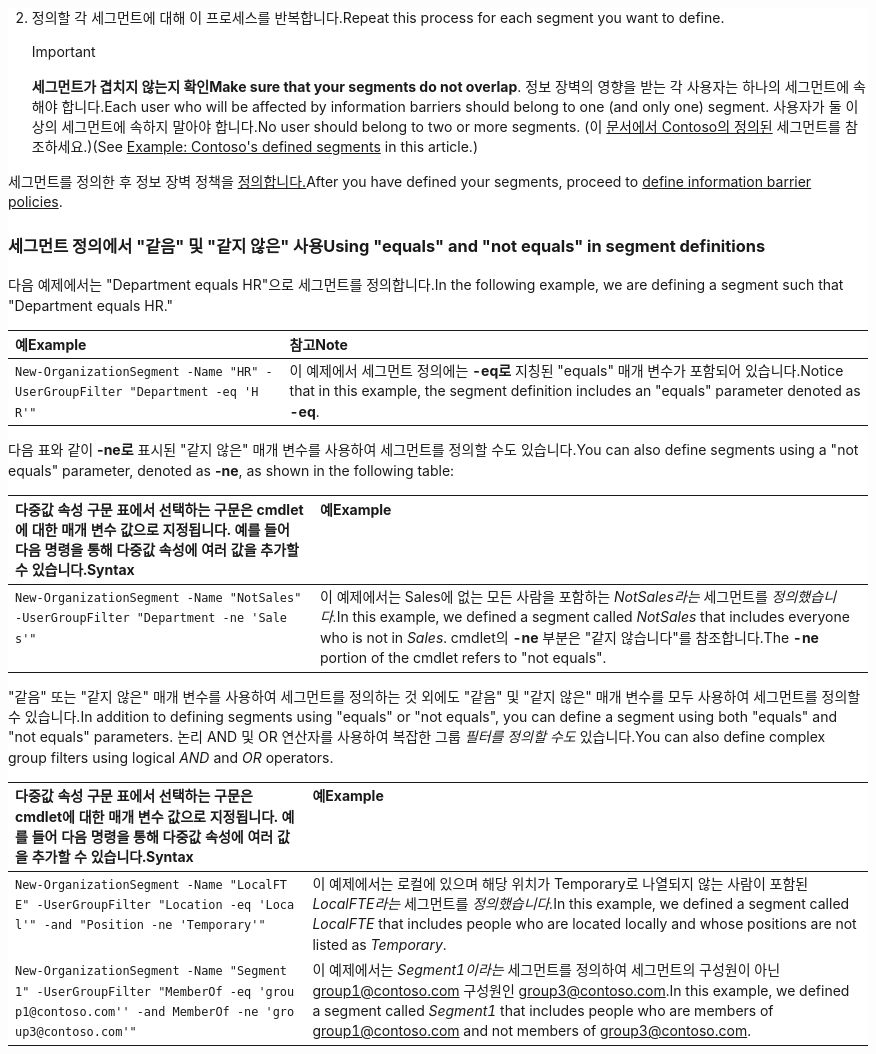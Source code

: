 2. <span data-ttu-id="b1d08-223">정의할 각 세그먼트에 대해 이 프로세스를 반복합니다.</span><span class="sxs-lookup"><span data-stu-id="b1d08-223">Repeat this process for each segment you want to define.</span></span>

    > [!IMPORTANT]
    > <span data-ttu-id="b1d08-224">**세그먼트가 겹치지 않는지 확인**</span><span class="sxs-lookup"><span data-stu-id="b1d08-224">**Make sure that your segments do not overlap**.</span></span> <span data-ttu-id="b1d08-225">정보 장벽의 영향을 받는 각 사용자는 하나의 세그먼트에 속해야 합니다.</span><span class="sxs-lookup"><span data-stu-id="b1d08-225">Each user who will be affected by information barriers should belong to one (and only one) segment.</span></span> <span data-ttu-id="b1d08-226">사용자가 둘 이상의 세그먼트에 속하지 말아야 합니다.</span><span class="sxs-lookup"><span data-stu-id="b1d08-226">No user should belong to two or more segments.</span></span> <span data-ttu-id="b1d08-227">(이 [문서에서 Contoso의 정의된](#contosos-defined-segments) 세그먼트를 참조하세요.)</span><span class="sxs-lookup"><span data-stu-id="b1d08-227">(See [Example: Contoso's defined segments](#contosos-defined-segments) in this article.)</span></span>

<span data-ttu-id="b1d08-228">세그먼트를 정의한 후 정보 장벽 정책을 [정의합니다.](#part-2-define-information-barrier-policies)</span><span class="sxs-lookup"><span data-stu-id="b1d08-228">After you have defined your segments, proceed to [define information barrier policies](#part-2-define-information-barrier-policies).</span></span>

### <a name="using-equals-and-not-equals-in-segment-definitions"></a><span data-ttu-id="b1d08-229">세그먼트 정의에서 "같음" 및 "같지 않은" 사용</span><span class="sxs-lookup"><span data-stu-id="b1d08-229">Using "equals" and "not equals" in segment definitions</span></span>

<span data-ttu-id="b1d08-230">다음 예제에서는 "Department equals HR"으로 세그먼트를 정의합니다.</span><span class="sxs-lookup"><span data-stu-id="b1d08-230">In the following example, we are defining a segment such that "Department equals HR."</span></span> 

|<span data-ttu-id="b1d08-231">**예**</span><span class="sxs-lookup"><span data-stu-id="b1d08-231">**Example**</span></span>|<span data-ttu-id="b1d08-232">**참고**</span><span class="sxs-lookup"><span data-stu-id="b1d08-232">**Note**</span></span>|
|:----------|:-------|
|`New-OrganizationSegment -Name "HR" -UserGroupFilter "Department -eq 'HR'"` | <span data-ttu-id="b1d08-233">이 예제에서 세그먼트 정의에는 **-eq로** 지칭된 "equals" 매개 변수가 포함되어 있습니다.</span><span class="sxs-lookup"><span data-stu-id="b1d08-233">Notice that in this example, the segment definition includes an "equals" parameter denoted as **-eq**.</span></span> |

<span data-ttu-id="b1d08-234">다음 표와 같이 **-ne로** 표시된 "같지 않은" 매개 변수를 사용하여 세그먼트를 정의할 수도 있습니다.</span><span class="sxs-lookup"><span data-stu-id="b1d08-234">You can also define segments using a "not equals" parameter, denoted as **-ne**, as shown in the following table:</span></span>

|<span data-ttu-id="b1d08-235">**다중값 속성 구문 표에서 선택하는 구문은 cmdlet에 대한 매개 변수 값으로 지정됩니다. 예를 들어 다음 명령을 통해 다중값 속성에 여러 값을 추가할 수 있습니다.**</span><span class="sxs-lookup"><span data-stu-id="b1d08-235">**Syntax**</span></span>|<span data-ttu-id="b1d08-236">**예**</span><span class="sxs-lookup"><span data-stu-id="b1d08-236">**Example**</span></span>|
|:---------|:----------|
| `New-OrganizationSegment -Name "NotSales" -UserGroupFilter "Department -ne 'Sales'"` | <span data-ttu-id="b1d08-237">이 예제에서는 Sales에 없는 모든 사람을 포함하는 *NotSales라는* 세그먼트를 *정의했습니다.*</span><span class="sxs-lookup"><span data-stu-id="b1d08-237">In this example, we defined a segment called *NotSales* that includes everyone who is not in *Sales*.</span></span> <span data-ttu-id="b1d08-238">cmdlet의 **-ne** 부분은 "같지 않습니다"를 참조합니다.</span><span class="sxs-lookup"><span data-stu-id="b1d08-238">The **-ne** portion of the cmdlet refers to "not equals".</span></span> |

<span data-ttu-id="b1d08-239">"같음" 또는 "같지 않은" 매개 변수를 사용하여 세그먼트를 정의하는 것 외에도 "같음" 및 "같지 않은" 매개 변수를 모두 사용하여 세그먼트를 정의할 수 있습니다.</span><span class="sxs-lookup"><span data-stu-id="b1d08-239">In addition to defining segments using "equals" or "not equals", you can define a segment using both "equals" and "not equals" parameters.</span></span> <span data-ttu-id="b1d08-240">논리 AND 및 OR 연산자를 사용하여 복잡한 그룹  *필터를 정의할 수도* 있습니다.</span><span class="sxs-lookup"><span data-stu-id="b1d08-240">You can also define complex group filters using logical *AND* and *OR* operators.</span></span>

|<span data-ttu-id="b1d08-241">**다중값 속성 구문 표에서 선택하는 구문은 cmdlet에 대한 매개 변수 값으로 지정됩니다. 예를 들어 다음 명령을 통해 다중값 속성에 여러 값을 추가할 수 있습니다.**</span><span class="sxs-lookup"><span data-stu-id="b1d08-241">**Syntax**</span></span>|<span data-ttu-id="b1d08-242">**예**</span><span class="sxs-lookup"><span data-stu-id="b1d08-242">**Example**</span></span>|
|:---------|:----------|
| `New-OrganizationSegment -Name "LocalFTE" -UserGroupFilter "Location -eq 'Local'" -and "Position -ne 'Temporary'"` | <span data-ttu-id="b1d08-243">이 예제에서는 로컬에 있으며 해당 위치가 Temporary로 나열되지 않는 사람이 포함된 *LocalFTE라는* 세그먼트를 *정의했습니다.*</span><span class="sxs-lookup"><span data-stu-id="b1d08-243">In this example, we defined a segment called *LocalFTE* that includes people who are located locally and whose positions are not listed as *Temporary*.</span></span> |
| `New-OrganizationSegment -Name "Segment1" -UserGroupFilter "MemberOf -eq 'group1@contoso.com'' -and MemberOf -ne 'group3@contoso.com'"`| <span data-ttu-id="b1d08-244">이 예제에서는 *Segment1이라는* 세그먼트를 정의하여 세그먼트의 구성원이 아닌 group1@contoso.com 구성원인 group3@contoso.com.</span><span class="sxs-lookup"><span data-stu-id="b1d08-244">In this example, we defined a segment called *Segment1* that includes people who are members of group1@contoso.com and not members of group3@contoso.com.</span></span> |